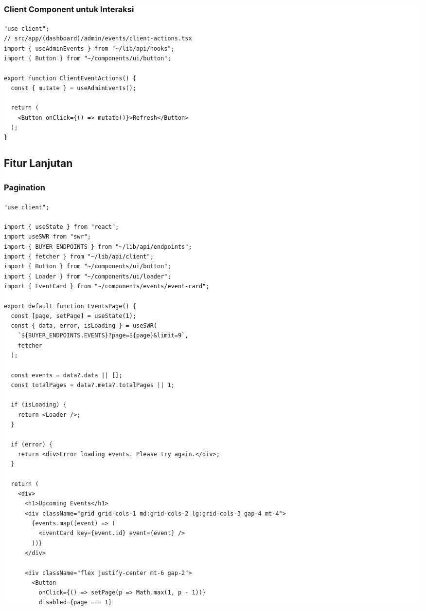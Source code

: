 ### Client Component untuk Interaksi

```tsx
"use client";
// src/app/(dashboard)/admin/events/client-actions.tsx
import { useAdminEvents } from "~/lib/api/hooks";
import { Button } from "~/components/ui/button";

export function ClientEventActions() {
  const { mutate } = useAdminEvents();

  return (
    <Button onClick={() => mutate()}>Refresh</Button>
  );
}
```

## Fitur Lanjutan

### Pagination

```tsx
"use client";

import { useState } from "react";
import useSWR from "swr";
import { BUYER_ENDPOINTS } from "~/lib/api/endpoints";
import { fetcher } from "~/lib/api/client";
import { Button } from "~/components/ui/button";
import { Loader } from "~/components/ui/loader";
import { EventCard } from "~/components/events/event-card";

export default function EventsPage() {
  const [page, setPage] = useState(1);
  const { data, error, isLoading } = useSWR(
    `${BUYER_ENDPOINTS.EVENTS}?page=${page}&limit=9`,
    fetcher
  );

  const events = data?.data || [];
  const totalPages = data?.meta?.totalPages || 1;

  if (isLoading) {
    return <Loader />;
  }

  if (error) {
    return <div>Error loading events. Please try again.</div>;
  }

  return (
    <div>
      <h1>Upcoming Events</h1>
      <div className="grid grid-cols-1 md:grid-cols-2 lg:grid-cols-3 gap-4 mt-4">
        {events.map((event) => (
          <EventCard key={event.id} event={event} />
        ))}
      </div>
      
      <div className="flex justify-center mt-6 gap-2">
        <Button 
          onClick={() => setPage(p => Math.max(1, p - 1))}
          disabled={page === 1}
```